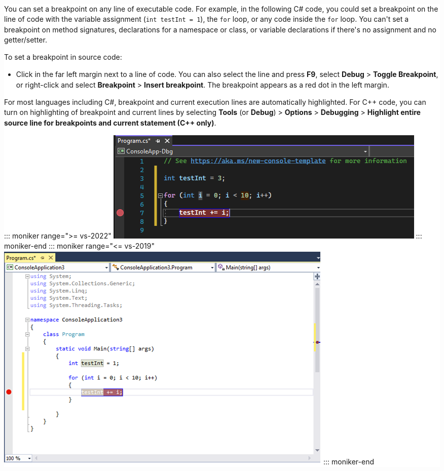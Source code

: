 You can set a breakpoint on any line of executable code. For example, in the following C# code, you could set a breakpoint on the line of code with the variable assignment (`int testInt = 1`), the `for` loop, or any code inside the `for` loop. You can't set a breakpoint on method signatures, declarations for a namespace or class, or variable declarations if there's no assignment and no getter/setter.

To set a breakpoint in source code:

- Click in the far left margin next to a line of code. You can also select the line and press **F9**, select **Debug** > **Toggle Breakpoint**, or right-click and select **Breakpoint** > **Insert breakpoint**. The breakpoint appears as a red dot in the left margin.

For most languages including C#, breakpoint and current execution lines are automatically highlighted. For C++ code, you can turn on highlighting of breakpoint and current lines by selecting **Tools** (or **Debug**) > **Options** > **Debugging** >  **Highlight entire source line for breakpoints and current statement (C++ only)**.

::: moniker range=">= vs-2022"
![Set a breakpoint](../debugger/media/vs-2022/basic-breakpoint.png "Basic breakpoint")
::: moniker-end
::: moniker range="<= vs-2019"
![Set a breakpoint](../debugger/media/basicbreakpoint.png "Basic breakpoint")
::: moniker-end
